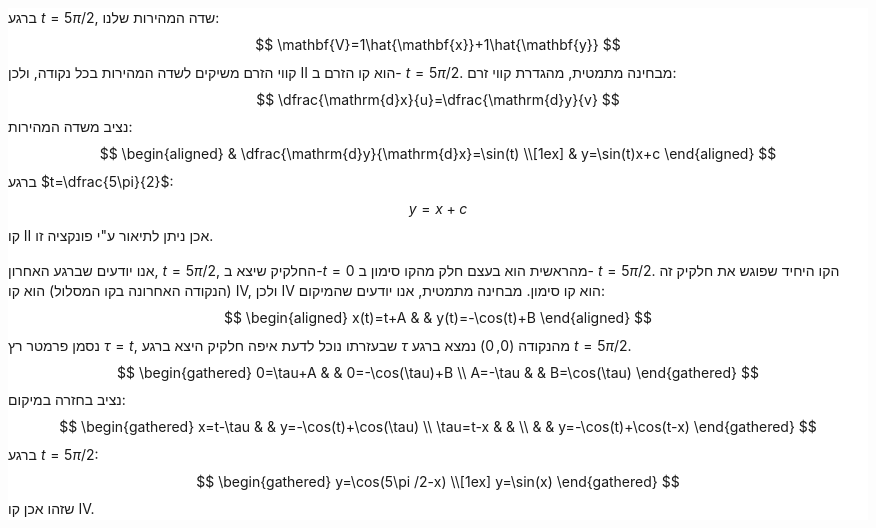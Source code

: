 ברגע $t=5\pi /2$, שדה המהירות שלנו:
$$
\mathbf{V}=1\hat{\mathbf{x}}+1\hat{\mathbf{y}}
$$
קווי הזרם משיקים לשדה המהירות בכל נקודה, ולכן $\mathrm{II}$ הוא קו הזרם ב- $t=5\pi /2$. מבחינה מתמטית, מהגדרת קווי זרם:
$$
\dfrac{\mathrm{d}x}{u}=\dfrac{\mathrm{d}y}{v}
$$
נציב משדה המהירות:
$$
\begin{aligned}
 & \dfrac{\mathrm{d}y}{\mathrm{d}x}=\sin(t) \\[1ex]
 & y=\sin(t)x+c
\end{aligned}
$$
ברגע $t=\dfrac{5\pi}{2}$:
$$
y=x+c
$$
קו $\mathrm{II}$ אכן ניתן לתיאור ע"י פונקציה זו.


אנו יודעים שברגע האחרון, $t=5\pi /2$, החלקיק שיצא ב-$t=0$ מהראשית הוא בעצם חלק מהקו סימון ב- $t=5\pi /2$. הקו היחיד שפוגש את חלקיק זה (הנקודה האחרונה בקו המסלול) הוא קו $\mathrm{IV}$, ולכן $\mathrm{IV}$ הוא קו סימון. מבחינה מתמטית, אנו יודעים שהמיקום:
$$
\begin{aligned}
x(t)=t+A &  & y(t)=-\cos(t)+B
\end{aligned}
$$
נסמן פרמטר רץ $\tau=t$, שבעזרתו נוכל לדעת איפה חלקיק היצא ברגע $\tau$ מהנקודה $(0,0)$ נמצא ברגע $t=5\pi /2$.
$$
\begin{gathered}
0=\tau+A &  & 0=-\cos(\tau)+B \\
A=-\tau &  & B=\cos(\tau)
\end{gathered}
$$
נציב בחזרה במיקום:
$$
\begin{gathered}
x=t-\tau &  & y=-\cos(t)+\cos(\tau) \\
\tau=t-x &  &  \\
 &  & y=-\cos(t)+\cos(t-x)
\end{gathered}
$$
ברגע $t=5\pi /2$:
$$
\begin{gathered}
y=\cos(5\pi /2-x) \\[1ex]
y=\sin(x)
\end{gathered}
$$
שזהו אכן קו $\mathrm{IV}$.